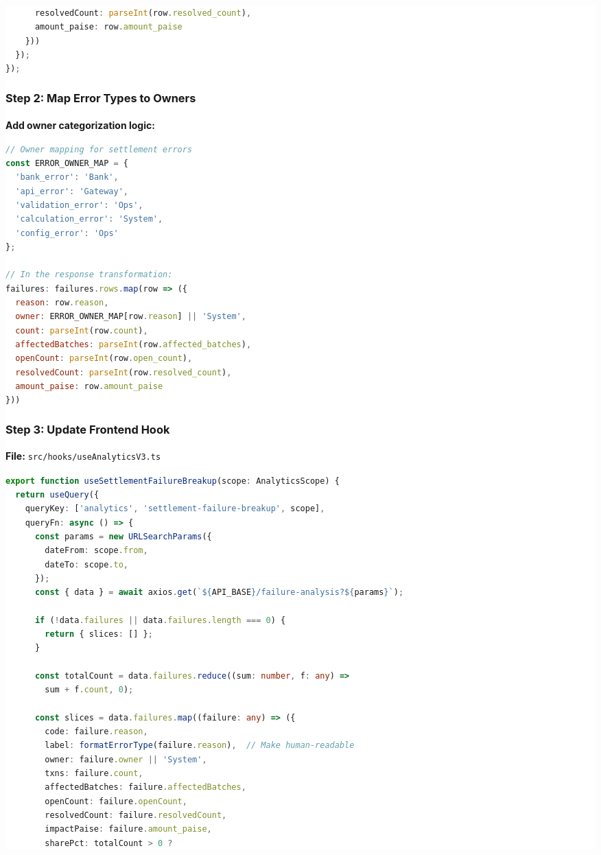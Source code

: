 ```javascript
      resolvedCount: parseInt(row.resolved_count),
      amount_paise: row.amount_paise
    }))
  });
});
```

### **Step 2: Map Error Types to Owners**

**Add owner categorization logic:**

```javascript
// Owner mapping for settlement errors
const ERROR_OWNER_MAP = {
  'bank_error': 'Bank',
  'api_error': 'Gateway',
  'validation_error': 'Ops',
  'calculation_error': 'System',
  'config_error': 'Ops'
};

// In the response transformation:
failures: failures.rows.map(row => ({
  reason: row.reason,
  owner: ERROR_OWNER_MAP[row.reason] || 'System',
  count: parseInt(row.count),
  affectedBatches: parseInt(row.affected_batches),
  openCount: parseInt(row.open_count),
  resolvedCount: parseInt(row.resolved_count),
  amount_paise: row.amount_paise
}))
```

### **Step 3: Update Frontend Hook**

**File:** `src/hooks/useAnalyticsV3.ts`

```typescript
export function useSettlementFailureBreakup(scope: AnalyticsScope) {
  return useQuery({
    queryKey: ['analytics', 'settlement-failure-breakup', scope],
    queryFn: async () => {
      const params = new URLSearchParams({
        dateFrom: scope.from,
        dateTo: scope.to,
      });
      const { data } = await axios.get(`${API_BASE}/failure-analysis?${params}`);
      
      if (!data.failures || data.failures.length === 0) {
        return { slices: [] };
      }
      
      const totalCount = data.failures.reduce((sum: number, f: any) => 
        sum + f.count, 0);
      
      const slices = data.failures.map((failure: any) => ({
        code: failure.reason,
        label: formatErrorType(failure.reason),  // Make human-readable
        owner: failure.owner || 'System',
        txns: failure.count,
        affectedBatches: failure.affectedBatches,
        openCount: failure.openCount,
        resolvedCount: failure.resolvedCount,
        impactPaise: failure.amount_paise,
        sharePct: totalCount > 0 ? 
```